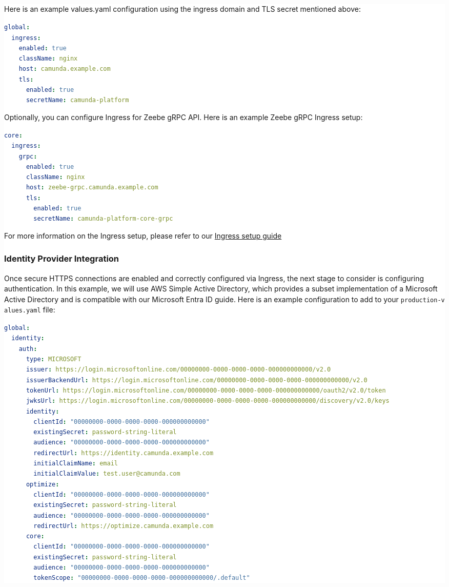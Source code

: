 Here is an example values.yaml configuration using the ingress domain and TLS secret mentioned above:

```yaml
global:
  ingress:
    enabled: true
    className: nginx
    host: camunda.example.com
    tls:
      enabled: true
      secretName: camunda-platform
```

Optionally, you can configure Ingress for Zeebe gRPC API. Here is an example Zeebe gRPC Ingress setup:

```yaml
core:
  ingress:
    grpc:
      enabled: true
      className: nginx
      host: zeebe-grpc.camunda.example.com
      tls:
        enabled: true
        secretName: camunda-platform-core-grpc
```

For more information on the Ingress setup, please refer to our [Ingress setup guide](/self-managed/setup/guides/ingress-setup.md)

### Identity Provider Integration

Once secure HTTPS connections are enabled and correctly configured via Ingress, the next stage to consider is configuring authentication. In this example, we will use AWS Simple Active Directory, which provides a subset implementation of a Microsoft Active Directory and is compatible with our Microsoft Entra ID guide. Here is an example configuration to add to your `production-values.yaml` file:

```yaml
global:
  identity:
    auth:
      type: MICROSOFT
      issuer: https://login.microsoftonline.com/00000000-0000-0000-0000-000000000000/v2.0
      issuerBackendUrl: https://login.microsoftonline.com/00000000-0000-0000-0000-000000000000/v2.0
      tokenUrl: https://login.microsoftonline.com/00000000-0000-0000-0000-000000000000/oauth2/v2.0/token
      jwksUrl: https://login.microsoftonline.com/00000000-0000-0000-0000-000000000000/discovery/v2.0/keys
      identity:
        clientId: "00000000-0000-0000-0000-000000000000"
        existingSecret: password-string-literal
        audience: "00000000-0000-0000-0000-000000000000"
        redirectUrl: https://identity.camunda.example.com
        initialClaimName: email
        initialClaimValue: test.user@camunda.com
      optimize:
        clientId: "00000000-0000-0000-0000-000000000000"
        existingSecret: password-string-literal
        audience: "00000000-0000-0000-0000-000000000000"
        redirectUrl: https://optimize.camunda.example.com
      core:
        clientId: "00000000-0000-0000-0000-000000000000"
        existingSecret: password-string-literal
        audience: "00000000-0000-0000-0000-000000000000"
        tokenScope: "00000000-0000-0000-0000-000000000000/.default"
```